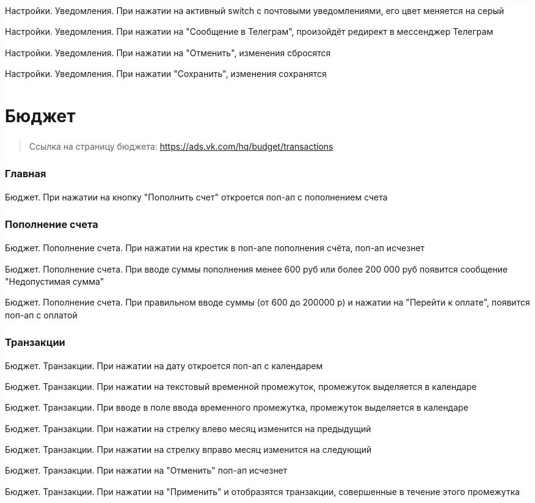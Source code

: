 Настройки. Уведомления. При нажатии на активный switch с почтовыми уведомлениями, его цвет меняется на серый

Настройки. Уведомления. При нажатии на "Сообщение в Телеграм", произойдёт редирект в мессенджер Телеграм

Настройки. Уведомления. При нажатии на "Отменить", изменения сбросятся

Настройки. Уведомления. При нажатии "Сохранить", изменения сохранятся


# Бюджет

> Ссылка на страницу бюджета: https://ads.vk.com/hq/budget/transactions

### Главная

Бюджет. При нажатии на кнопку "Пополнить счет" откроется поп-ап с пополнением счета

### Пополнение счета

Бюджет. Пополнение счета. При нажатии на крестик в поп-апе пополнения счёта, поп-ап исчезнет

Бюджет. Пополнение счета. При вводе суммы пополнения менее 600 руб или более 200 000 руб появится сообщение "Недопустимая сумма"

Бюджет. Пополнение счета. При правильном вводе суммы (от 600 до 200000 р) и нажатии на "Перейти к оплате", появится поп-ап с оплатой

### Транзакции

Бюджет. Транзакции. При нажатии на дату откроется поп-ап с календарем

Бюджет. Транзакции. При нажатии на текстовый временной промежуток, промежуток выделяется в календаре

Бюджет. Транзакции. При вводе в поле ввода временного промежутка, промежуток выделяется в календаре

Бюджет. Транзакции. При нажатии на стрелку влево месяц изменится на предыдущий

Бюджет. Транзакции. При нажатии на стрелку вправо месяц изменится на следующий

Бюджет. Транзакции. При нажатии на "Отменить" поп-ап исчезнет

Бюджет. Транзакции. При нажатии на "Применить" и отобразятся транзакции, совершенные в течение этого промежутка
